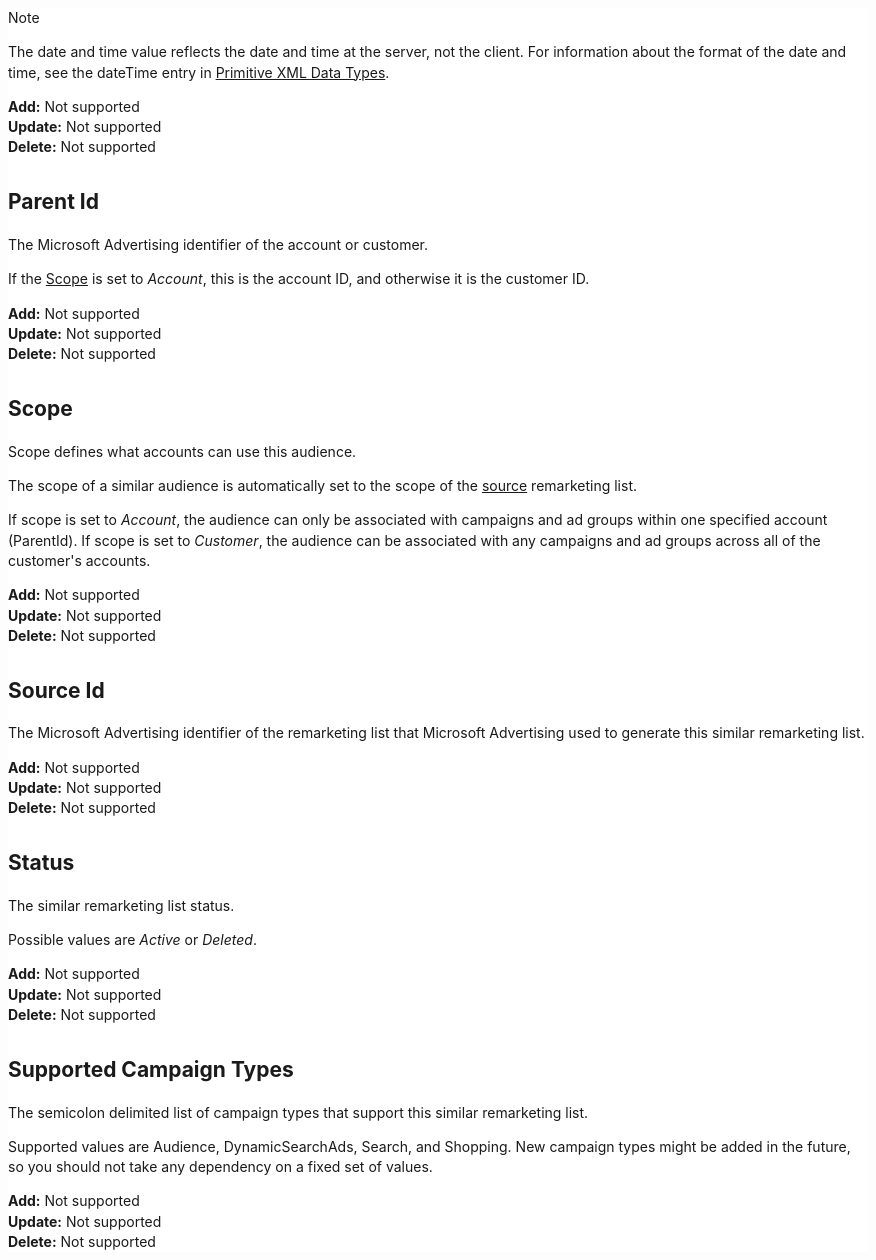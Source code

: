 > [!NOTE]
> The date and time value reflects the date and time at the server, not the client. For information about the format of the date and time, see the dateTime entry in [Primitive XML Data Types](https://go.microsoft.com/fwlink/?linkid=859198).

**Add:** Not supported  
**Update:** Not supported    
**Delete:** Not supported  

## <a name="parentid"></a>Parent Id
The Microsoft Advertising identifier of the account or customer. 

If the [Scope](#scope) is set to *Account*, this is the account ID, and otherwise it is the customer ID.

**Add:** Not supported  
**Update:** Not supported    
**Delete:** Not supported  

## <a name="scope"></a>Scope
Scope defines what accounts can use this audience.

The scope of a similar audience is automatically set to the scope of the [source](#sourceid) remarketing list.

If scope is set to *Account*, the audience can only be associated with campaigns and ad groups within one specified account (ParentId). If scope is set to *Customer*, the audience can be associated with any campaigns and ad groups across all of the customer's accounts.

**Add:** Not supported  
**Update:** Not supported    
**Delete:** Not supported  

## <a name="sourceid"></a>Source Id
The Microsoft Advertising identifier of the remarketing list that Microsoft Advertising used to generate this similar remarketing list.

**Add:** Not supported  
**Update:** Not supported    
**Delete:** Not supported  

## <a name="status"></a>Status
The similar remarketing list status.

Possible values are *Active* or *Deleted*. 

**Add:** Not supported  
**Update:** Not supported    
**Delete:** Not supported  

## <a name="supportedcampaigntypes"></a>Supported Campaign Types
The semicolon delimited list of campaign types that support this similar remarketing list.

Supported values are Audience, DynamicSearchAds, Search, and Shopping. New campaign types might be added in the future, so you should not take any dependency on a fixed set of values.

**Add:** Not supported  
**Update:** Not supported    
**Delete:** Not supported  
